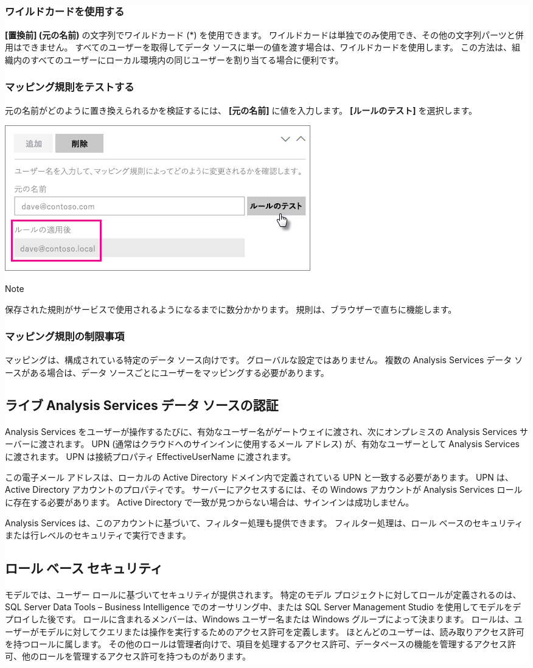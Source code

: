 ### <a name="use-a-wildcard"></a>ワイルドカードを使用する

**[置換前] (元の名前)** の文字列でワイルドカード (*) を使用できます。 ワイルドカードは単独でのみ使用でき、その他の文字列パーツと併用はできません。 すべてのユーザーを取得してデータ ソースに単一の値を渡す場合は、ワイルドカードを使用します。 この方法は、組織内のすべてのユーザーにローカル環境内の同じユーザーを割り当てる場合に便利です。

### <a name="test-a-mapping-rule"></a>マッピング規則をテストする

元の名前がどのように置き換えられるかを検証するには、 **[元の名前]** に値を入力します。 **[ルールのテスト]** を選択します。

![マッピング規則のテスト](media/service-gateway-enterprise-manage-ssas/gateway-enterprise-test-mapping-rule.png)

> [!NOTE]
> 保存された規則がサービスで使用されるようになるまでに数分かかります。 規則は、ブラウザーで直ちに機能します。

### <a name="limitations-for-mapping-rules"></a>マッピング規則の制限事項

マッピングは、構成されている特定のデータ ソース向けです。 グローバルな設定ではありません。 複数の Analysis Services データ ソースがある場合は、データ ソースごとにユーザーをマッピングする必要があります。

## <a name="authentication-to-a-live-analysis-services-data-source"></a>ライブ Analysis Services データ ソースの認証

Analysis Services をユーザーが操作するたびに、有効なユーザー名がゲートウェイに渡され、次にオンプレミスの Analysis Services サーバーに渡されます。 UPN (通常はクラウドへのサインインに使用するメール アドレス) が、有効なユーザーとして Analysis Services に渡されます。 UPN は接続プロパティ EffectiveUserName に渡されます。 

この電子メール アドレスは、ローカルの Active Directory ドメイン内で定義されている UPN と一致する必要があります。 UPN は、Active Directory アカウントのプロパティです。 サーバーにアクセスするには、その Windows アカウントが Analysis Services ロールに存在する必要があります。 Active Directory で一致が見つからない場合は、サインインは成功しません。

Analysis Services は、このアカウントに基づいて、フィルター処理も提供できます。 フィルター処理は、ロール ベースのセキュリティまたは行レベルのセキュリティで実行できます。

## <a name="role-based-security"></a>ロール ベース セキュリティ

モデルでは、ユーザー ロールに基づいてセキュリティが提供されます。 特定のモデル プロジェクトに対してロールが定義されるのは、SQL Server Data Tools – Business Intelligence でのオーサリング中、または SQL Server Management Studio を使用してモデルをデプロイした後です。 ロールに含まれるメンバーは、Windows ユーザー名または Windows グループによって決まります。 ロールは、ユーザーがモデルに対してクエリまたは操作を実行するためのアクセス許可を定義します。 ほとんどのユーザーは、読み取りアクセス許可を持つロールに属します。 その他のロールは管理者向けで、項目を処理するアクセス許可、データベースの機能を管理するアクセス許可、他のロールを管理するアクセス許可を持つものがあります。
